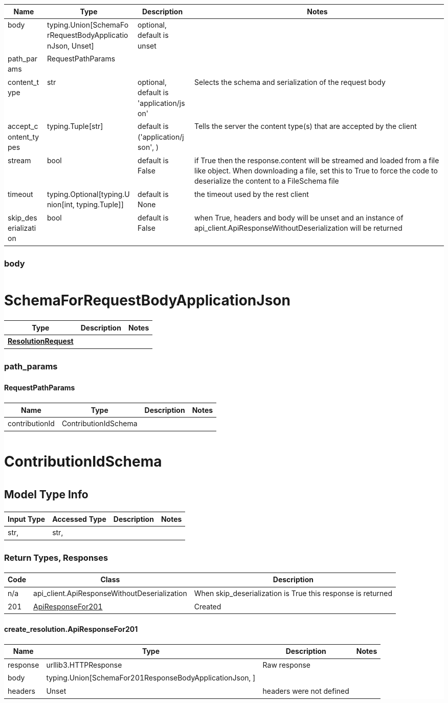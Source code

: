 Name | Type | Description  | Notes
------------- | ------------- | ------------- | -------------
body | typing.Union[SchemaForRequestBodyApplicationJson, Unset] | optional, default is unset |
path_params | RequestPathParams | |
content_type | str | optional, default is 'application/json' | Selects the schema and serialization of the request body
accept_content_types | typing.Tuple[str] | default is ('application/json', ) | Tells the server the content type(s) that are accepted by the client
stream | bool | default is False | if True then the response.content will be streamed and loaded from a file like object. When downloading a file, set this to True to force the code to deserialize the content to a FileSchema file
timeout | typing.Optional[typing.Union[int, typing.Tuple]] | default is None | the timeout used by the rest client
skip_deserialization | bool | default is False | when True, headers and body will be unset and an instance of api_client.ApiResponseWithoutDeserialization will be returned

### body

# SchemaForRequestBodyApplicationJson
Type | Description  | Notes
------------- | ------------- | -------------
[**ResolutionRequest**](../../models/ResolutionRequest.md) |  | 


### path_params
#### RequestPathParams

Name | Type | Description  | Notes
------------- | ------------- | ------------- | -------------
contributionId | ContributionIdSchema | | 

# ContributionIdSchema

## Model Type Info
Input Type | Accessed Type | Description | Notes
------------ | ------------- | ------------- | -------------
str,  | str,  |  | 

### Return Types, Responses

Code | Class | Description
------------- | ------------- | -------------
n/a | api_client.ApiResponseWithoutDeserialization | When skip_deserialization is True this response is returned
201 | [ApiResponseFor201](#create_resolution.ApiResponseFor201) | Created

#### create_resolution.ApiResponseFor201
Name | Type | Description  | Notes
------------- | ------------- | ------------- | -------------
response | urllib3.HTTPResponse | Raw response |
body | typing.Union[SchemaFor201ResponseBodyApplicationJson, ] |  |
headers | Unset | headers were not defined |
